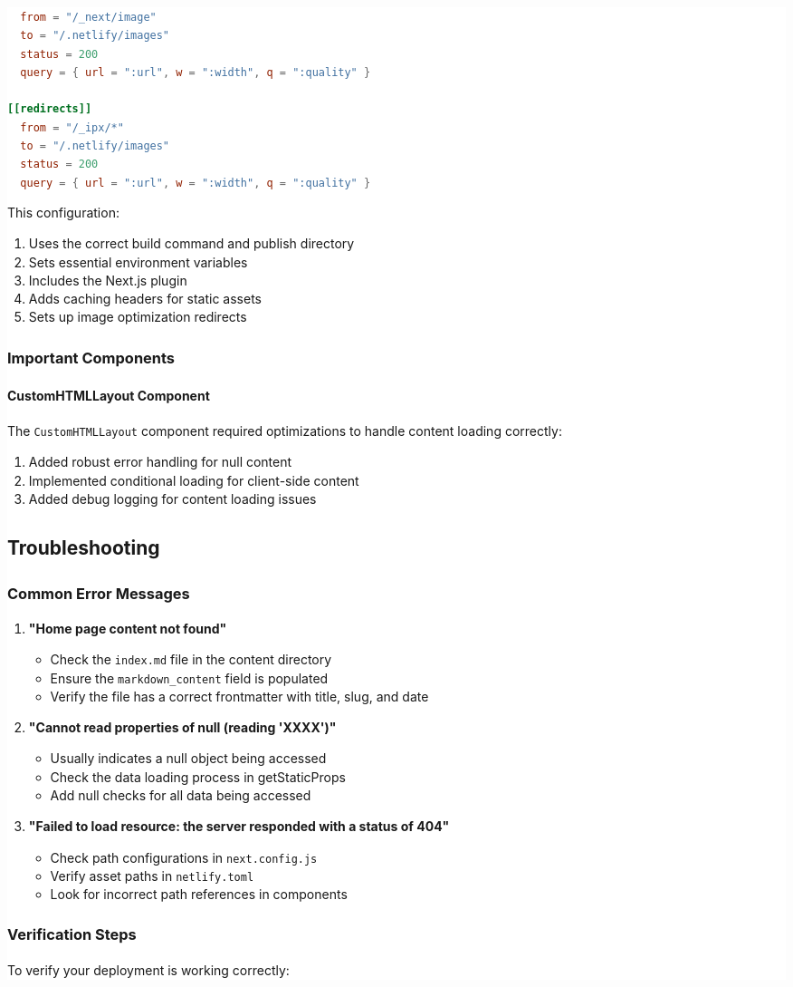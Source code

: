 ```toml
  from = "/_next/image"
  to = "/.netlify/images"
  status = 200
  query = { url = ":url", w = ":width", q = ":quality" }

[[redirects]]
  from = "/_ipx/*"
  to = "/.netlify/images"
  status = 200
  query = { url = ":url", w = ":width", q = ":quality" }
```

This configuration:

1. Uses the correct build command and publish directory
2. Sets essential environment variables
3. Includes the Next.js plugin
4. Adds caching headers for static assets
5. Sets up image optimization redirects

### Important Components

#### CustomHTMLLayout Component

The `CustomHTMLLayout` component required optimizations to handle content loading correctly:

1. Added robust error handling for null content
2. Implemented conditional loading for client-side content
3. Added debug logging for content loading issues

## Troubleshooting

### Common Error Messages

1. **"Home page content not found"**

   - Check the `index.md` file in the content directory
   - Ensure the `markdown_content` field is populated
   - Verify the file has a correct frontmatter with title, slug, and date

2. **"Cannot read properties of null (reading 'XXXX')"**

   - Usually indicates a null object being accessed
   - Check the data loading process in getStaticProps
   - Add null checks for all data being accessed

3. **"Failed to load resource: the server responded with a status of 404"**
   - Check path configurations in `next.config.js`
   - Verify asset paths in `netlify.toml`
   - Look for incorrect path references in components

### Verification Steps

To verify your deployment is working correctly:
